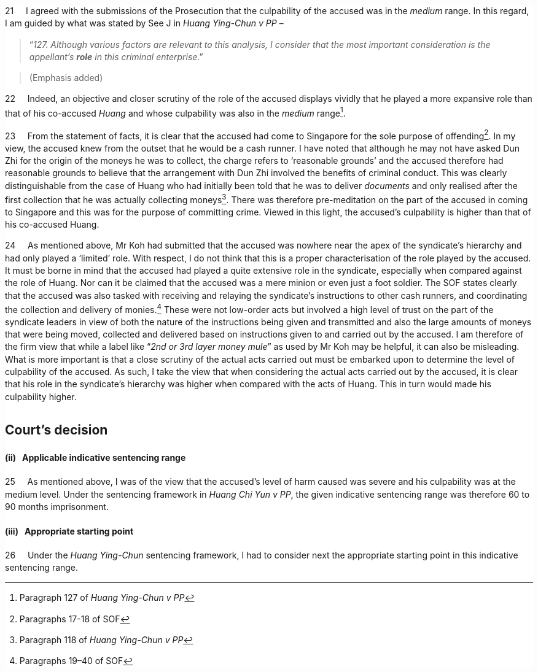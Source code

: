 21     I agreed with the submissions of the Prosecution that the culpability of the accused was in the _medium_ range. In this regard, I am guided by what was stated by See J in _Huang Ying-Chun v PP –_

> “_127\. Although various factors are relevant to this analysis, I consider that the most important consideration_ _is the appellant’s_ **_role_** _in this criminal enterprise_.”

> (Emphasis added)

22     Indeed, an objective and closer scrutiny of the role of the accused displays vividly that he played a more expansive role than that of his co-accused _Huang_ and whose culpability was also in the _medium_ range[^1].

23     From the statement of facts, it is clear that the accused had come to Singapore for the sole purpose of offending[^2]. In my view, the accused knew from the outset that he would be a cash runner. I have noted that although he may not have asked Dun Zhi for the origin of the moneys he was to collect, the charge refers to ‘reasonable grounds’ and the accused therefore had reasonable grounds to believe that the arrangement with Dun Zhi involved the benefits of criminal conduct. This was clearly distinguishable from the case of Huang who had initially been told that he was to deliver _documents_ and only realised after the first collection that he was actually collecting moneys[^3]. There was therefore pre-meditation on the part of the accused in coming to Singapore and this was for the purpose of committing crime. Viewed in this light, the accused’s culpability is higher than that of his co-accused Huang.

24     As mentioned above, Mr Koh had submitted that the accused was nowhere near the apex of the syndicate’s hierarchy and had only played a ‘limited’ role. With respect, I do not think that this is a proper characterisation of the role played by the accused. It must be borne in mind that the accused had played a quite extensive role in the syndicate, especially when compared against the role of Huang. Nor can it be claimed that the accused was a mere minion or even just a foot soldier. The SOF states clearly that the accused was also tasked with receiving and relaying the syndicate’s instructions to other cash runners, and coordinating the collection and delivery of monies.[^4] These were not low-order acts but involved a high level of trust on the part of the syndicate leaders in view of both the nature of the instructions being given and transmitted and also the large amounts of moneys that were being moved, collected and delivered based on instructions given to and carried out by the accused. I am therefore of the firm view that while a label like “_2nd or 3rd layer money mule_” as used by Mr Koh may be helpful, it can also be misleading. What is more important is that a close scrutiny of the actual acts carried out must be embarked upon to determine the level of culpability of the accused. As such, I take the view that when considering the actual acts carried out by the accused, it is clear that his role in the syndicate’s hierarchy was higher when compared with the acts of Huang. This in turn would made his culpability higher.

## Court’s decision

#### (ii)   Applicable indicative sentencing range

25     As mentioned above, I was of the view that the accused’s level of harm caused was severe and his culpability was at the medium level. Under the sentencing framework in _Huang Chi Yun v PP_, the given indicative sentencing range was therefore 60 to 90 months imprisonment.

#### (iii)   Appropriate starting point

26     Under the _Huang Ying-Chun_ sentencing framework, I had to consider next the appropriate starting point in this indicative sentencing range.


[^1]: Paragraph 127 of _Huang Ying-Chun v PP_
[^2]: Paragraphs 17-18 of SOF
[^3]: Paragraph 118 of _Huang Ying-Chun v PP_
[^4]: Paragraphs 19–40 of SOF